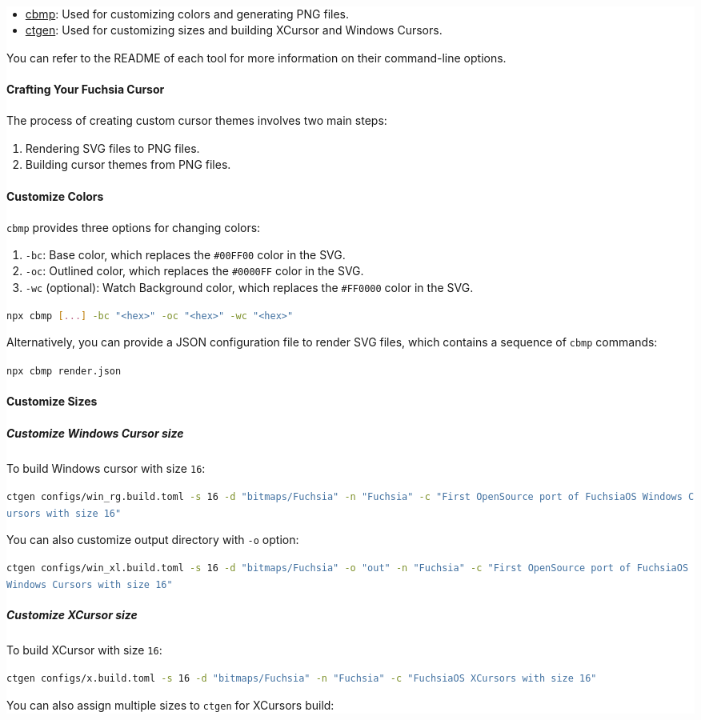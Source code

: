 -   [cbmp](https://github.com/ful1e5/cbmp): Used for customizing colors and generating PNG files.
-   [ctgen](https://github.com/ful1e5/clickgen): Used for customizing sizes and building XCursor and Windows Cursors.

You can refer to the README of each tool for more information on their command-line options.

#### Crafting Your Fuchsia Cursor

The process of creating custom cursor themes involves two main steps:

1. Rendering SVG files to PNG files.
2. Building cursor themes from PNG files.

#### Customize Colors

`cbmp` provides three options for changing colors:

1. `-bc`: Base color, which replaces the `#00FF00` color in the SVG.
2. `-oc`: Outlined color, which replaces the `#0000FF` color in the SVG.
3. `-wc` (optional): Watch Background color, which replaces the `#FF0000` color in the SVG.

```bash
npx cbmp [...] -bc "<hex>" -oc "<hex>" -wc "<hex>"
```

Alternatively, you can provide a JSON configuration file to render SVG files, which contains a sequence of `cbmp` commands:

```bash
npx cbmp render.json
```

#### Customize Sizes

##### Customize Windows Cursor size

To build Windows cursor with size `16`:

```bash
ctgen configs/win_rg.build.toml -s 16 -d "bitmaps/Fuchsia" -n "Fuchsia" -c "First OpenSource port of FuchsiaOS Windows Cursors with size 16"
```

You can also customize output directory with `-o` option:

```bash
ctgen configs/win_xl.build.toml -s 16 -d "bitmaps/Fuchsia" -o "out" -n "Fuchsia" -c "First OpenSource port of FuchsiaOS Windows Cursors with size 16"
```

##### Customize XCursor size

To build XCursor with size `16`:

```bash
ctgen configs/x.build.toml -s 16 -d "bitmaps/Fuchsia" -n "Fuchsia" -c "FuchsiaOS XCursors with size 16"
```

You can also assign multiple sizes to `ctgen` for XCursors build:
